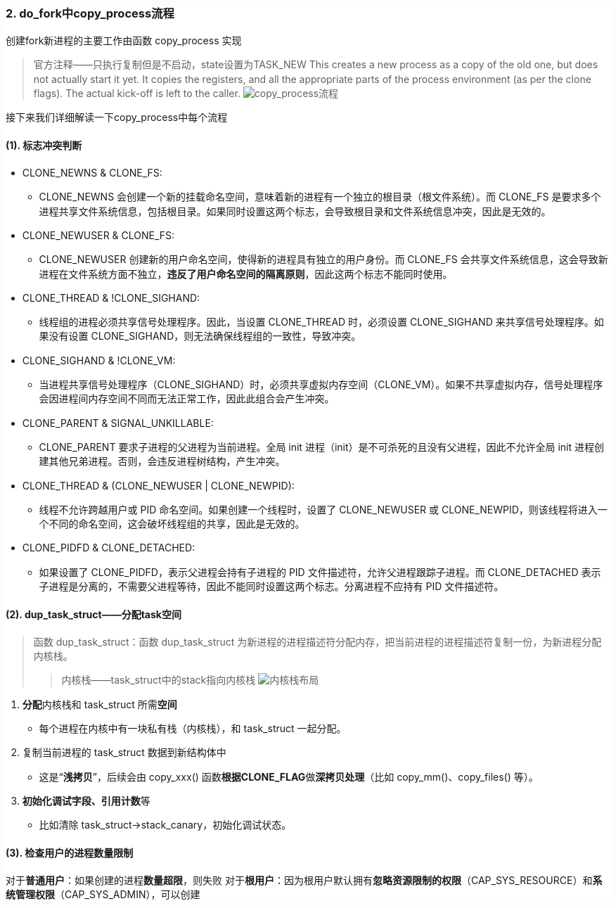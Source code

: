 ### 2. do_fork中copy_process流程
创建fork新进程的主要工作由函数 copy_process 实现
> 官方注释——只执行复制但是不启动，state设置为TASK_NEW
> This creates a new process as a copy of the old one, but does not actually start it yet.
 It copies the registers, and all the appropriate parts of the process environment (as per the clone flags). The actual kick-off is left to the caller.
![copy_process流程](https://i-blog.csdnimg.cn/direct/59b3fd995f924e2583736f6abf77d3f3.png#pic_center)

接下来我们详细解读一下copy_process中每个流程
#### (1). 标志冲突判断
* CLONE_NEWNS & CLONE_FS:
	* CLONE_NEWNS 会创建一个新的挂载命名空间，意味着新的进程有一个独立的根目录（根文件系统）。而 CLONE_FS 是要求多个进程共享文件系统信息，包括根目录。如果同时设置这两个标志，会导致根目录和文件系统信息冲突，因此是无效的。

* CLONE_NEWUSER & CLONE_FS:
	* CLONE_NEWUSER 创建新的用户命名空间，使得新的进程具有独立的用户身份。而 CLONE_FS 会共享文件系统信息，这会导致新进程在文件系统方面不独立，**违反了用户命名空间的隔离原则**，因此这两个标志不能同时使用。

* CLONE_THREAD & !CLONE_SIGHAND:
	* 线程组的进程必须共享信号处理程序。因此，当设置 CLONE_THREAD 时，必须设置 CLONE_SIGHAND 来共享信号处理程序。如果没有设置 CLONE_SIGHAND，则无法确保线程组的一致性，导致冲突。

* CLONE_SIGHAND & !CLONE_VM:
	* 当进程共享信号处理程序（CLONE_SIGHAND）时，必须共享虚拟内存空间（CLONE_VM）。如果不共享虚拟内存，信号处理程序会因进程间内存空间不同而无法正常工作，因此此组合会产生冲突。

* CLONE_PARENT & SIGNAL_UNKILLABLE:
	* CLONE_PARENT 要求子进程的父进程为当前进程。全局 init 进程（init）是不可杀死的且没有父进程，因此不允许全局 init 进程创建其他兄弟进程。否则，会违反进程树结构，产生冲突。

* CLONE_THREAD & (CLONE_NEWUSER | CLONE_NEWPID):
	* 线程不允许跨越用户或 PID 命名空间。如果创建一个线程时，设置了 CLONE_NEWUSER 或 CLONE_NEWPID，则该线程将进入一个不同的命名空间，这会破坏线程组的共享，因此是无效的。

* CLONE_PIDFD & CLONE_DETACHED:
	* 如果设置了 CLONE_PIDFD，表示父进程会持有子进程的 PID 文件描述符，允许父进程跟踪子进程。而 CLONE_DETACHED 表示子进程是分离的，不需要父进程等待，因此不能同时设置这两个标志。分离进程不应持有 PID 文件描述符。
#### (2).  dup_task_struct——分配task空间
> 函数 dup_task_struct：函数 dup_task_struct 为新进程的进程描述符分配内存，把当前进程的进程描述符复制一份，为新进程分配内核栈。
> > 内核栈——task_struct中的stack指向内核栈
![内核栈布局](https://i-blog.csdnimg.cn/direct/f8547c01373049069aad7763abb35f59.png)

1. **分配**内核栈和 task_struct 所需**空间**

	- 每个进程在内核中有一块私有栈（内核栈），和 task_struct 一起分配。

2. 复制当前进程的 task_struct 数据到新结构体中

	- 这是“**浅拷贝**”，后续会由 copy_xxx() 函数**根据CLONE_FLAG**做**深拷贝处理**（比如 copy_mm()、copy_files() 等）。

3. **初始化调试字段、引用计数**等

	- 比如清除 task_struct->stack_canary，初始化调试状态。
#### (3). 检查用户的进程数量限制
对于**普通用户**：如果创建的进程**数量超限**，则失败
对于**根用户**：因为根用户默认拥有**忽略资源限制的权限**（CAP_SYS_RESOURCE）和**系统管理权限**（CAP_SYS_ADMIN），可以创建
